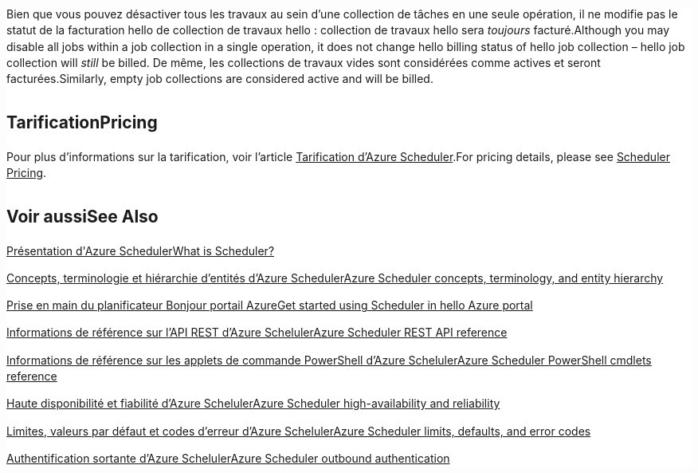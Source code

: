 <span data-ttu-id="839c3-170">Bien que vous pouvez désactiver tous les travaux au sein d’une collection de tâches en une seule opération, il ne modifie pas le statut de la facturation hello de collection de travaux hello : collection de travaux hello sera *toujours* facturé.</span><span class="sxs-lookup"><span data-stu-id="839c3-170">Although you may disable all jobs within a job collection in a single operation, it does not change hello billing status of hello job collection – hello job collection will *still* be billed.</span></span> <span data-ttu-id="839c3-171">De même, les collections de travaux vides sont considérées comme actives et seront facturées.</span><span class="sxs-lookup"><span data-stu-id="839c3-171">Similarly, empty job collections are considered active and will be billed.</span></span>

## <a name="pricing"></a><span data-ttu-id="839c3-172">Tarification</span><span class="sxs-lookup"><span data-stu-id="839c3-172">Pricing</span></span>
<span data-ttu-id="839c3-173">Pour plus d’informations sur la tarification, voir l’article [Tarification d’Azure Scheduler](https://azure.microsoft.com/pricing/details/scheduler/).</span><span class="sxs-lookup"><span data-stu-id="839c3-173">For pricing details, please see [Scheduler Pricing](https://azure.microsoft.com/pricing/details/scheduler/).</span></span>

## <a name="see-also"></a><span data-ttu-id="839c3-174">Voir aussi</span><span class="sxs-lookup"><span data-stu-id="839c3-174">See Also</span></span>
 [<span data-ttu-id="839c3-175">Présentation d'Azure Scheduler</span><span class="sxs-lookup"><span data-stu-id="839c3-175">What is Scheduler?</span></span>](scheduler-intro.md)

 [<span data-ttu-id="839c3-176">Concepts, terminologie et hiérarchie d’entités d’Azure Scheduler</span><span class="sxs-lookup"><span data-stu-id="839c3-176">Azure Scheduler concepts, terminology, and entity hierarchy</span></span>](scheduler-concepts-terms.md)

 [<span data-ttu-id="839c3-177">Prise en main du planificateur Bonjour portail Azure</span><span class="sxs-lookup"><span data-stu-id="839c3-177">Get started using Scheduler in hello Azure portal</span></span>](scheduler-get-started-portal.md)

 [<span data-ttu-id="839c3-178">Informations de référence sur l’API REST d’Azure Scheluler</span><span class="sxs-lookup"><span data-stu-id="839c3-178">Azure Scheduler REST API reference</span></span>](https://msdn.microsoft.com/library/mt629143)

 [<span data-ttu-id="839c3-179">Informations de référence sur les applets de commande PowerShell d’Azure Scheluler</span><span class="sxs-lookup"><span data-stu-id="839c3-179">Azure Scheduler PowerShell cmdlets reference</span></span>](scheduler-powershell-reference.md)

 [<span data-ttu-id="839c3-180">Haute disponibilité et fiabilité d’Azure Scheluler</span><span class="sxs-lookup"><span data-stu-id="839c3-180">Azure Scheduler high-availability and reliability</span></span>](scheduler-high-availability-reliability.md)

 [<span data-ttu-id="839c3-181">Limites, valeurs par défaut et codes d’erreur d’Azure Scheluler</span><span class="sxs-lookup"><span data-stu-id="839c3-181">Azure Scheduler limits, defaults, and error codes</span></span>](scheduler-limits-defaults-errors.md)

 [<span data-ttu-id="839c3-182">Authentification sortante d’Azure Scheluler</span><span class="sxs-lookup"><span data-stu-id="839c3-182">Azure Scheduler outbound authentication</span></span>](scheduler-outbound-authentication.md)


